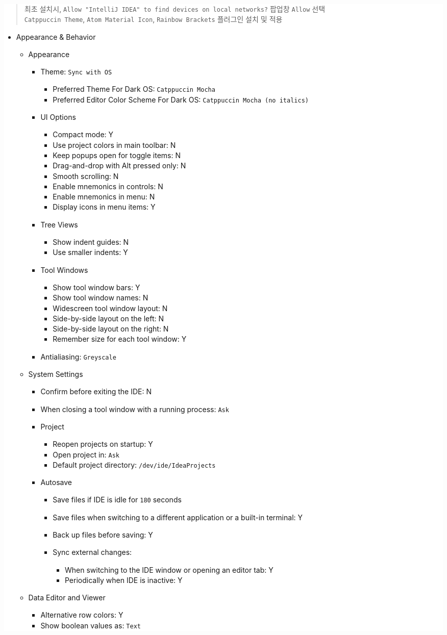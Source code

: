 > 최초 설치시, `Allow "IntelliJ IDEA" to find devices on local networks?` 팝업창 `Allow` 선택  
> `Catppuccin Theme`, `Atom Material Icon`, `Rainbow Brackets` 플러그인 설치 및 적용

- Appearance & Behavior

  - Appearance
    - Theme: `Sync with OS`
      - Preferred Theme For Dark OS: `Catppuccin Mocha`
      - Preferred Editor Color Scheme For Dark OS: `Catppuccin Mocha (no italics)`

    - UI Options
      - Compact mode: Y
      - Use project colors in main toolbar: N
      - Keep popups open for toggle items: N
      - Drag-and-drop with Alt pressed only: N
      - Smooth scrolling: N
      - Enable mnemonics in controls: N
      - Enable mnemonics in menu: N
      - Display icons in menu items: Y

    - Tree Views
      - Show indent guides: N
      - Use smaller indents: Y

    - Tool Windows
      - Show tool window bars: Y
      - Show tool window names: N
      - Widescreen tool window layout: N
      - Side-by-side layout on the left: N
      - Side-by-side layout on the right: N
      - Remember size for each tool window: Y

    - Antialiasing: `Greyscale`

  - System Settings
    - Confirm before exiting the IDE: N
    - When closing a tool window with a running process: `Ask`

    - Project
      - Reopen projects on startup: Y
      - Open project in: `Ask`
      - Default project directory: `/dev/ide/IdeaProjects`

    - Autosave
      - Save files if IDE is idle for `180` seconds
      - Save files when switching to a different application or a built-in terminal: Y
      - Back up files before saving: Y

      - Sync external changes:
        - When switching to the IDE window or opening an editor tab: Y
        - Periodically when IDE is inactive: Y

  - Data Editor and Viewer
    - Alternative row colors: Y
    - Show boolean values as: `Text`
